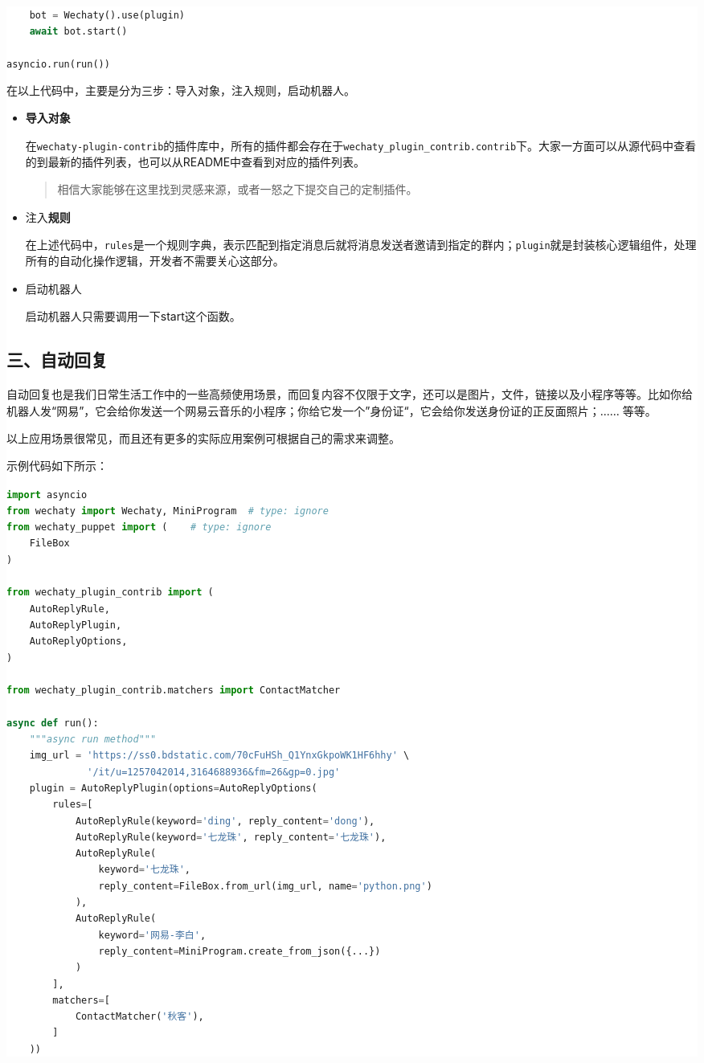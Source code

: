 ```python
    bot = Wechaty().use(plugin)
    await bot.start()

asyncio.run(run())
```

在以上代码中，主要是分为三步：导入对象，注入规则，启动机器人。

- **导入对象**

    在`wechaty-plugin-contrib`的插件库中，所有的插件都会存在于`wechaty_plugin_contrib.contrib`下。大家一方面可以从源代码中查看的到最新的插件列表，也可以从README中查看到对应的插件列表。

    > 相信大家能够在这里找到灵感来源，或者一怒之下提交自己的定制插件。

- 注入**规则**

    在上述代码中，`rules`是一个规则字典，表示匹配到指定消息后就将消息发送者邀请到指定的群内；`plugin`就是封装核心逻辑组件，处理所有的自动化操作逻辑，开发者不需要关心这部分。

- 启动机器人

    启动机器人只需要调用一下start这个函数。

## 三、自动回复

自动回复也是我们日常生活工作中的一些高频使用场景，而回复内容不仅限于文字，还可以是图片，文件，链接以及小程序等等。比如你给机器人发“网易”，它会给你发送一个网易云音乐的小程序；你给它发一个”身份证“，它会给你发送身份证的正反面照片；...... 等等。

以上应用场景很常见，而且还有更多的实际应用案例可根据自己的需求来调整。

示例代码如下所示：

```python
import asyncio
from wechaty import Wechaty, MiniProgram  # type: ignore
from wechaty_puppet import (    # type: ignore
    FileBox
)

from wechaty_plugin_contrib import (
    AutoReplyRule,
    AutoReplyPlugin,
    AutoReplyOptions,
)

from wechaty_plugin_contrib.matchers import ContactMatcher

async def run():
    """async run method"""
    img_url = 'https://ss0.bdstatic.com/70cFuHSh_Q1YnxGkpoWK1HF6hhy' \
              '/it/u=1257042014,3164688936&fm=26&gp=0.jpg'
    plugin = AutoReplyPlugin(options=AutoReplyOptions(
        rules=[
            AutoReplyRule(keyword='ding', reply_content='dong'),
            AutoReplyRule(keyword='七龙珠', reply_content='七龙珠'),
            AutoReplyRule(
                keyword='七龙珠',
                reply_content=FileBox.from_url(img_url, name='python.png')
            ),
            AutoReplyRule(
                keyword='网易-李白',
                reply_content=MiniProgram.create_from_json({...})
            )
        ],
        matchers=[
            ContactMatcher('秋客'),
        ]
    ))
```